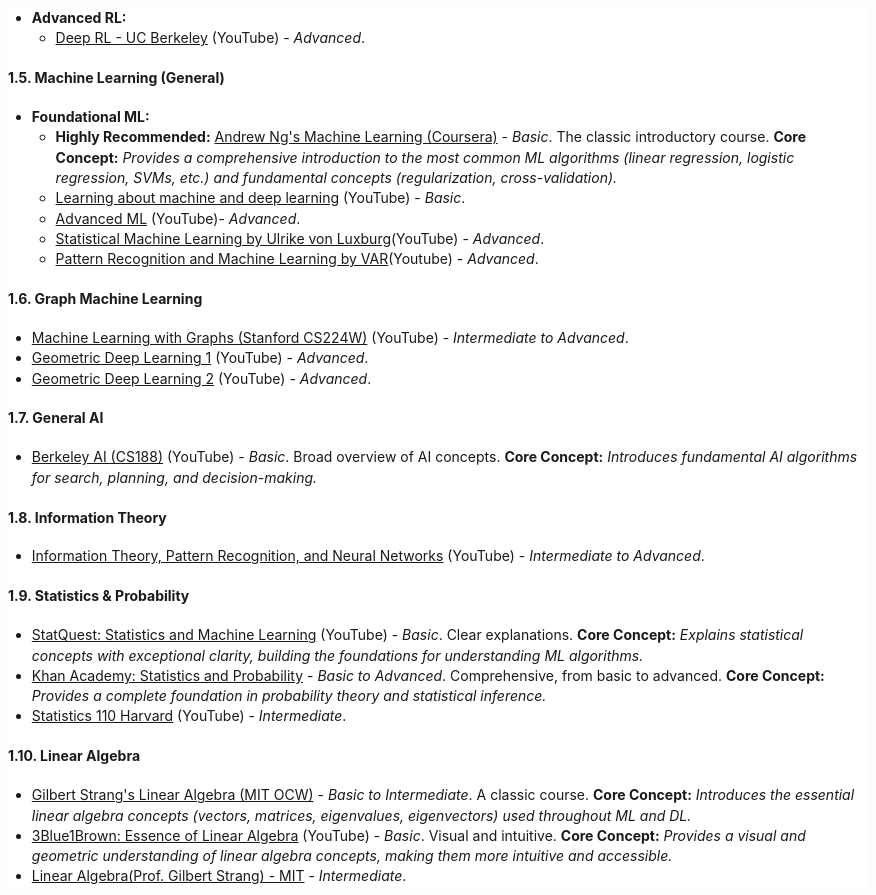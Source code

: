 *   **Advanced RL:**
    *   [Deep RL - UC Berkeley](https://www.youtube.com/playlist?list=PL_iWQOsE6TfXxKgI1GgyV1B_Xa0DxE5eH) (YouTube) - *Advanced*.

#### 1.5. Machine Learning (General)

*   **Foundational ML:**
    *   **Highly Recommended:** [Andrew Ng's Machine Learning (Coursera)](https://www.coursera.org/learn/machine-learning) - *Basic*. The classic introductory course. **Core Concept:** *Provides a comprehensive introduction to the most common ML algorithms (linear regression, logistic regression, SVMs, etc.) and fundamental concepts (regularization, cross-validation).*
    *   [Learning about machine and deep learning](https://www.youtube.com/playlist?list=PLB2SCq-tZtVl91qSPm0EwqrJqhYMCeoAx) (YouTube) - *Basic*.
    * [Advanced ML](https://www.youtube.com/playlist?list=PLWL87aJW5Y--YMBUgw4yn28_njbLMHINR) (YouTube)- *Advanced*.
    *  [Statistical Machine Learning by Ulrike von Luxburg](https://www.youtube.com/playlist?list=PL05umP7R6ij1tHaOFY96m5uX3J21a6yNd)(YouTube) - *Advanced*.
    * [Pattern Recognition and Machine Learning by VAR](https://www.youtube.com/playlist?list=PLsQV9wK83hKUHk97yq1wR-F4_HkhE-jG8)(Youtube) - *Advanced*.

#### 1.6. Graph Machine Learning

*   [Machine Learning with Graphs (Stanford CS224W)](https://www.youtube.com/playlist?list=PLoROMvodv4rOP-ImU-O1rYRg2RFxomvFp) (YouTube) - *Intermediate to Advanced*.
*   [Geometric Deep Learning 1](https://www.youtube.com/playlist?list=PLn2-dEmQeTfQ8YVuHBOvAhUlnIPYxkeu3) (YouTube) - *Advanced*.
*   [Geometric Deep Learning 2](https://www.youtube.com/playlist?list=PLn2-dEmQeTfSLXW8yXP4q_Ii58wFdxb3C) (YouTube) - *Advanced*.

#### 1.7. General AI

*   [Berkeley AI (CS188)](https://www.youtube.com/playlist?list=PLjsx92GvetlT6aVqJodhOdMZ7M_IkJsmL) (YouTube) - *Basic*. Broad overview of AI concepts. **Core Concept:** *Introduces fundamental AI algorithms for search, planning, and decision-making.*

#### 1.8. Information Theory

*   [Information Theory, Pattern Recognition, and Neural Networks](https://www.youtube.com/playlist?list=PLruBu5BI5n4aFpG32iMbdWoRVAA-Vcso6) (YouTube) - *Intermediate to Advanced*.

#### 1.9. Statistics & Probability

*   [StatQuest: Statistics and Machine Learning](https://www.youtube.com/playlist?list=PLblh5JKOoLUK0FLuzwntyYI10UQFUhsY9) (YouTube) - *Basic*. Clear explanations. **Core Concept:** *Explains statistical concepts with exceptional clarity, building the foundations for understanding ML algorithms.*
*   [Khan Academy: Statistics and Probability](https://www.khanacademy.org/math/statistics-probability) - *Basic to Advanced*. Comprehensive, from basic to advanced. **Core Concept:** *Provides a complete foundation in probability theory and statistical inference.*
* [Statistics 110 Harvard](https://www.youtube.com/playlist?list=PL2SOU6wwxB0uwwH80KTQ6ht66KWxbzTIo) (YouTube) - *Intermediate*.

#### 1.10. Linear Algebra

*   [Gilbert Strang's Linear Algebra (MIT OCW)](https://ocw.mit.edu/courses/18-06-linear-algebra-spring-2010/) - *Basic to Intermediate*. A classic course. **Core Concept:** *Introduces the essential linear algebra concepts (vectors, matrices, eigenvalues, eigenvectors) used throughout ML and DL.*
*   [3Blue1Brown: Essence of Linear Algebra](https://www.youtube.com/playlist?list=PLZHQObOWTQDPD3MizzM2xVFitgF8hE_ab) (YouTube) - *Basic*. Visual and intuitive. **Core Concept:** *Provides a visual and geometric understanding of linear algebra concepts, making them more intuitive and accessible.*
* [Linear Algebra(Prof. Gilbert Strang) - MIT](https://www.youtube.com/playlist?list=PLE7DDD91010BC51F8) - *Intermediate*.

